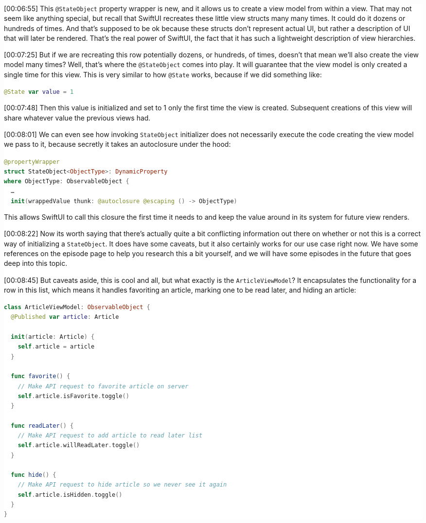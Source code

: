 [00:06:55] This `@StateObject` property wrapper is new, and it allows us to create a view model from within a view. That may not seem like anything special, but recall that SwiftUI recreates these little view structs many many times. It could do it dozens or hundreds of times. And that’s supposed to be ok because these structs don’t represent actual UI, but rather a description of UI that will later be rendered. That’s the real power of SwiftUI, the fact that it has such a lightweight description of view hierarchies.

[00:07:25] But if we are recreating this row potentially dozens, or hundreds, of times, doesn’t that mean we’ll also create the view model many times? Well, that’s where the `@StateObject` comes into play. It will guarantee that the view model is only created a single time for this view. This is very similar to how `@State` works, because if we did something like:

```swift
@State var value = 1
```

[00:07:48] Then this value is initialized and set to 1 only the first time the view is created. Subsequent creations of this view will share whatever value the previous views had.

[00:08:01] We can even see how invoking `StateObject` initializer does not necessarily execute the code creating the view model we pass to it, because secretly it takes an autoclosure under the hood:

```swift
@propertyWrapper
struct StateObject<ObjectType>: DynamicProperty
where ObjectType: ObservableObject {
  …
  init(wrappedValue thunk: @autoclosure @escaping () -> ObjectType)
```

This allows SwiftUI to call this closure the first time it needs to and keep the value around in its system for future view renders.

[00:08:22] Now its worth saying that there’s actually quite a bit conflicting information out there on whether or not this is a correct way of initializing a `StateObject`. It does have some caveats, but it also certainly works for our use case right now. We have some references on the episode page to help you research this a bit yourself, and we will have some episodes in the future that goes deep into this topic.

[00:08:45] But caveats aside, this is cool and all, but what exactly is the `ArticleViewModel`? It encapsulates the functionality for a row in this list, which means it handles favoriting an article, marking one to be read later, and hiding an article:

```swift
class ArticleViewModel: ObservableObject {
  @Published var article: Article

  init(article: Article) {
    self.article = article
  }

  func favorite() {
    // Make API request to favorite article on server
    self.article.isFavorite.toggle()
  }

  func readLater() {
    // Make API request to add article to read later list
    self.article.willReadLater.toggle()
  }

  func hide() {
    // Make API request to hide article so we never see it again
    self.article.isHidden.toggle()
  }
}
```
